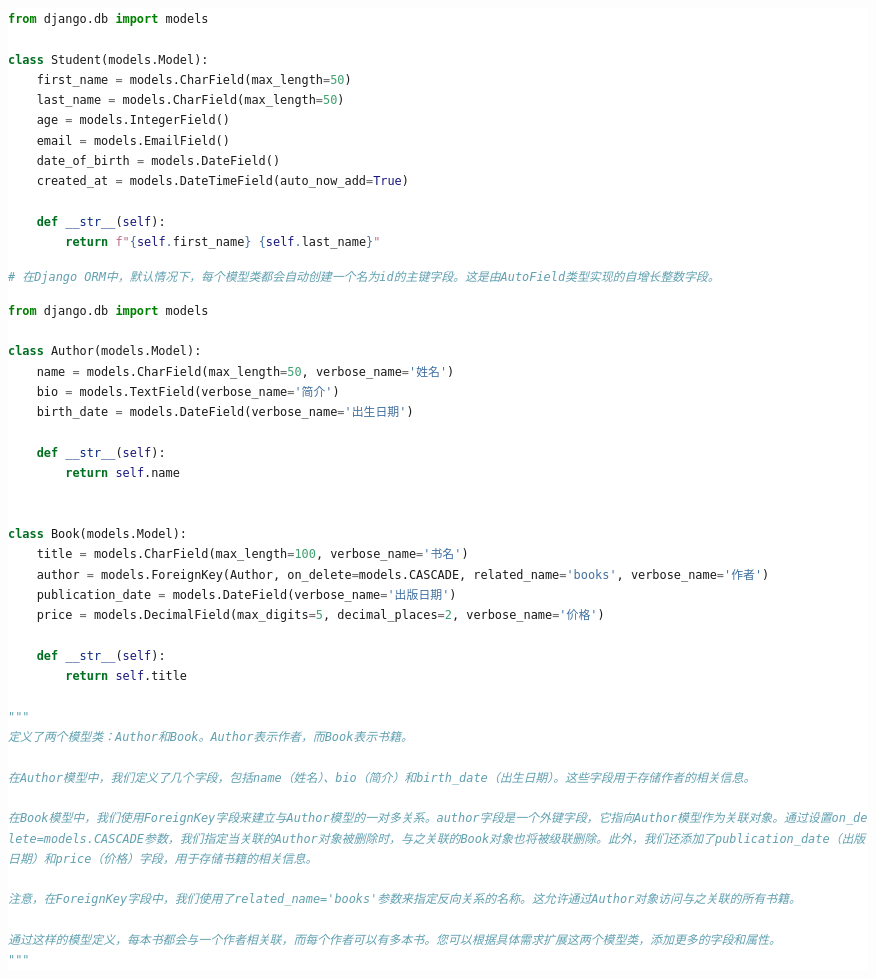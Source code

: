 ```python
from django.db import models

class Student(models.Model):
    first_name = models.CharField(max_length=50)
    last_name = models.CharField(max_length=50)
    age = models.IntegerField()
    email = models.EmailField()
    date_of_birth = models.DateField()
    created_at = models.DateTimeField(auto_now_add=True)

    def __str__(self):
        return f"{self.first_name} {self.last_name}"

```

```python
# 在Django ORM中，默认情况下，每个模型类都会自动创建一个名为id的主键字段。这是由AutoField类型实现的自增长整数字段。
```

```python
from django.db import models

class Author(models.Model):
    name = models.CharField(max_length=50, verbose_name='姓名')
    bio = models.TextField(verbose_name='简介')
    birth_date = models.DateField(verbose_name='出生日期')

    def __str__(self):
        return self.name


class Book(models.Model):
    title = models.CharField(max_length=100, verbose_name='书名')
    author = models.ForeignKey(Author, on_delete=models.CASCADE, related_name='books', verbose_name='作者')
    publication_date = models.DateField(verbose_name='出版日期')
    price = models.DecimalField(max_digits=5, decimal_places=2, verbose_name='价格')

    def __str__(self):
        return self.title

"""
定义了两个模型类：Author和Book。Author表示作者，而Book表示书籍。

在Author模型中，我们定义了几个字段，包括name（姓名）、bio（简介）和birth_date（出生日期）。这些字段用于存储作者的相关信息。

在Book模型中，我们使用ForeignKey字段来建立与Author模型的一对多关系。author字段是一个外键字段，它指向Author模型作为关联对象。通过设置on_delete=models.CASCADE参数，我们指定当关联的Author对象被删除时，与之关联的Book对象也将被级联删除。此外，我们还添加了publication_date（出版日期）和price（价格）字段，用于存储书籍的相关信息。

注意，在ForeignKey字段中，我们使用了related_name='books'参数来指定反向关系的名称。这允许通过Author对象访问与之关联的所有书籍。

通过这样的模型定义，每本书都会与一个作者相关联，而每个作者可以有多本书。您可以根据具体需求扩展这两个模型类，添加更多的字段和属性。
"""

```
